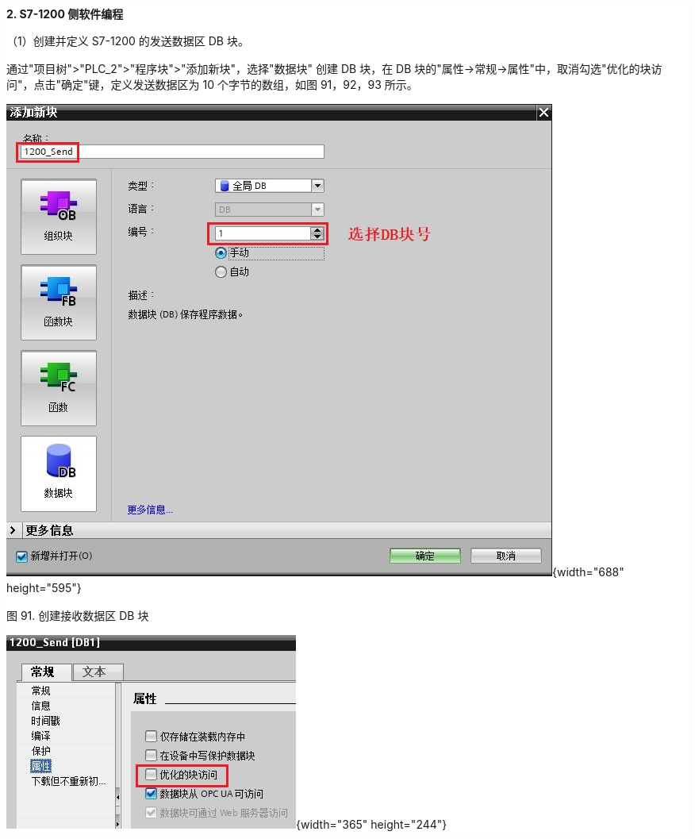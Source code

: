 **2. S7-1200 侧软件编程**

（1）创建并定义 S7-1200 的发送数据区 DB 块。

通过"项目树"\>"PLC_2"\>"程序块"\>"添加新块"，选择"数据块" 创建 DB 块，在
DB
块的"属性-\>常规-\>属性"中，取消勾选"优化的块访问"，点击"确定"键，定义发送数据区为
10 个字节的数组，如图 91，92，93 所示。

![](images/2-21.JPG){width="688" height="595"}

图 91. 创建接收数据区 DB 块

![](images/2-22.JPG){width="365" height="244"}
